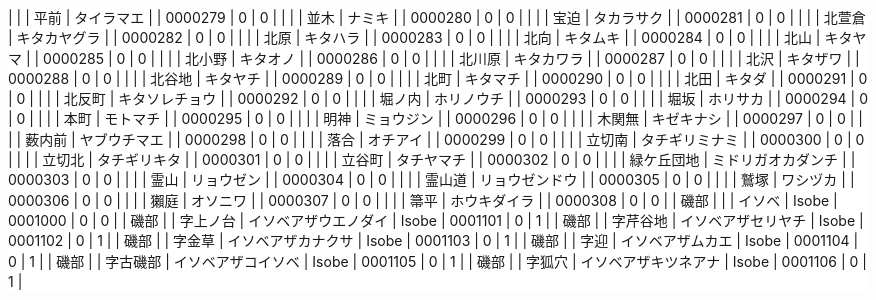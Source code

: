 |  |  | 平前 | タイラマエ |  | 0000279 | 0 | 0 |
|  |  | 並木 | ナミキ |  | 0000280 | 0 | 0 |
|  |  | 宝迫 | タカラサク |  | 0000281 | 0 | 0 |
|  |  | 北萱倉 | キタカヤグラ |  | 0000282 | 0 | 0 |
|  |  | 北原 | キタハラ |  | 0000283 | 0 | 0 |
|  |  | 北向 | キタムキ |  | 0000284 | 0 | 0 |
|  |  | 北山 | キタヤマ |  | 0000285 | 0 | 0 |
|  |  | 北小野 | キタオノ |  | 0000286 | 0 | 0 |
|  |  | 北川原 | キタカワラ |  | 0000287 | 0 | 0 |
|  |  | 北沢 | キタザワ |  | 0000288 | 0 | 0 |
|  |  | 北谷地 | キタヤチ |  | 0000289 | 0 | 0 |
|  |  | 北町 | キタマチ |  | 0000290 | 0 | 0 |
|  |  | 北田 | キタダ |  | 0000291 | 0 | 0 |
|  |  | 北反町 | キタソレチョウ |  | 0000292 | 0 | 0 |
|  |  | 堀ノ内 | ホリノウチ |  | 0000293 | 0 | 0 |
|  |  | 堀坂 | ホリサカ |  | 0000294 | 0 | 0 |
|  |  | 本町 | モトマチ |  | 0000295 | 0 | 0 |
|  |  | 明神 | ミョウジン |  | 0000296 | 0 | 0 |
|  |  | 木関無 | キゼキナシ |  | 0000297 | 0 | 0 |
|  |  | 薮内前 | ヤブウチマエ |  | 0000298 | 0 | 0 |
|  |  | 落合 | オチアイ |  | 0000299 | 0 | 0 |
|  |  | 立切南 | タチギリミナミ |  | 0000300 | 0 | 0 |
|  |  | 立切北 | タチギリキタ |  | 0000301 | 0 | 0 |
|  |  | 立谷町 | タチヤマチ |  | 0000302 | 0 | 0 |
|  |  | 緑ケ丘団地 | ミドリガオカダンチ |  | 0000303 | 0 | 0 |
|  |  | 霊山 | リョウゼン |  | 0000304 | 0 | 0 |
|  |  | 霊山道 | リョウゼンドウ |  | 0000305 | 0 | 0 |
|  |  | 鷲塚 | ワシヅカ |  | 0000306 | 0 | 0 |
|  |  | 獺庭 | オソニワ |  | 0000307 | 0 | 0 |
|  |  | 箒平 | ホウキダイラ |  | 0000308 | 0 | 0 |
| 磯部 |  |  | イソベ | Isobe | 0001000 | 0 | 0 |
| 磯部 |  | 字上ノ台 | イソベアザウエノダイ | Isobe | 0001101 | 0 | 1 |
| 磯部 |  | 字芹谷地 | イソベアザセリヤチ | Isobe | 0001102 | 0 | 1 |
| 磯部 |  | 字金草 | イソベアザカナクサ | Isobe | 0001103 | 0 | 1 |
| 磯部 |  | 字迎 | イソベアザムカエ | Isobe | 0001104 | 0 | 1 |
| 磯部 |  | 字古磯部 | イソベアザコイソベ | Isobe | 0001105 | 0 | 1 |
| 磯部 |  | 字狐穴 | イソベアザキツネアナ | Isobe | 0001106 | 0 | 1 |